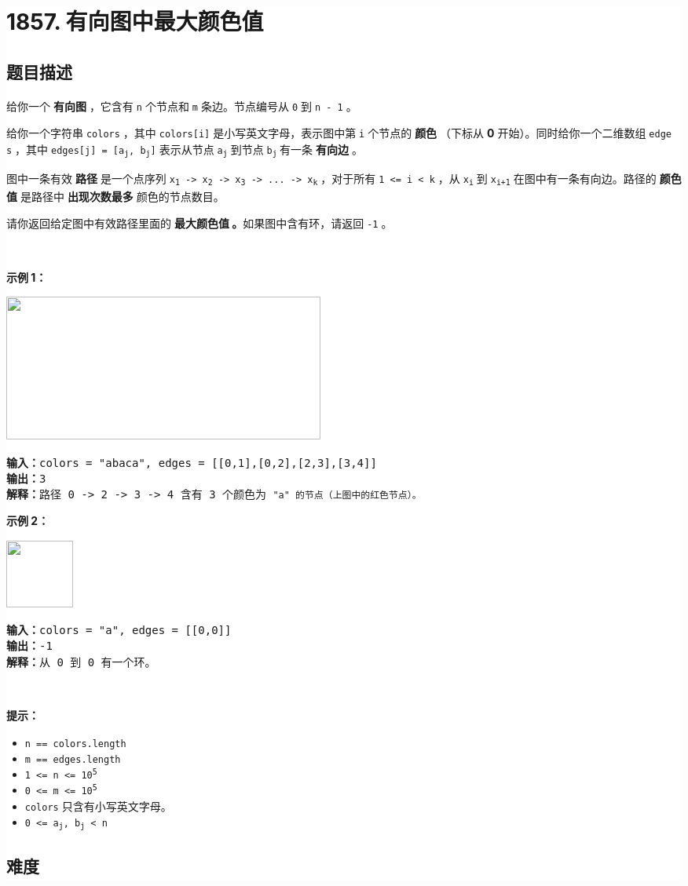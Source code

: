 # 1857. 有向图中最大颜色值

## 题目描述

<p>给你一个 <strong>有向图</strong> ，它含有 <code>n</code> 个节点和 <code>m</code> 条边。节点编号从 <code>0</code> 到 <code>n - 1</code> 。</p>

<p>给你一个字符串 <code>colors</code> ，其中 <code>colors[i]</code> 是小写英文字母，表示图中第 <code>i</code> 个节点的 <b>颜色</b> （下标从 <strong>0</strong> 开始）。同时给你一个二维数组 <code>edges</code> ，其中 <code>edges[j] = [a<sub>j</sub>, b<sub>j</sub>]</code> 表示从节点 <code>a<sub>j</sub></code> 到节点 <code>b<sub>j</sub></code><sub> </sub>有一条 <strong>有向边</strong> 。</p>

<p>图中一条有效 <strong>路径</strong> 是一个点序列 <code>x<sub>1</sub> -&gt; x<sub>2</sub> -&gt; x<sub>3</sub> -&gt; ... -&gt; x<sub>k</sub></code> ，对于所有 <code>1 &lt;= i &lt; k</code> ，从 <code>x<sub>i</sub></code> 到 <code>x<sub>i+1</sub></code> 在图中有一条有向边。路径的 <strong>颜色值</strong> 是路径中 <strong>出现次数最多</strong> 颜色的节点数目。</p>

<p>请你返回给定图中有效路径里面的 <strong>最大颜色值</strong><strong> 。</strong>如果图中含有环，请返回 <code>-1</code> 。</p>

<p> </p>

<p><strong>示例 1：</strong></p>

<p><img alt="" src="https://assets.leetcode.com/uploads/2021/04/21/leet1.png" style="width: 400px; height: 182px;"></p>

<pre><b>输入：</b>colors = "abaca", edges = [[0,1],[0,2],[2,3],[3,4]]
<b>输出：</b>3
<b>解释：</b>路径 0 -&gt; 2 -&gt; 3 -&gt; 4 含有 3 个颜色为 <code>"a" 的节点（上图中的红色节点）。</code>
</pre>

<p><strong>示例 2：</strong></p>

<p><img alt="" src="https://assets.leetcode.com/uploads/2021/04/21/leet2.png" style="width: 85px; height: 85px;"></p>

<pre><b>输入：</b>colors = "a", edges = [[0,0]]
<b>输出：</b>-1
<b>解释：</b>从 0 到 0 有一个环。
</pre>

<p> </p>

<p><strong>提示：</strong></p>

<ul>
	<li><code>n == colors.length</code></li>
	<li><code>m == edges.length</code></li>
	<li><code>1 &lt;= n &lt;= 10<sup>5</sup></code></li>
	<li><code>0 &lt;= m &lt;= 10<sup>5</sup></code></li>
	<li><code>colors</code> 只含有小写英文字母。</li>
	<li><code>0 &lt;= a<sub>j</sub>, b<sub>j</sub> &lt; n</code></li>
</ul>


## 难度
